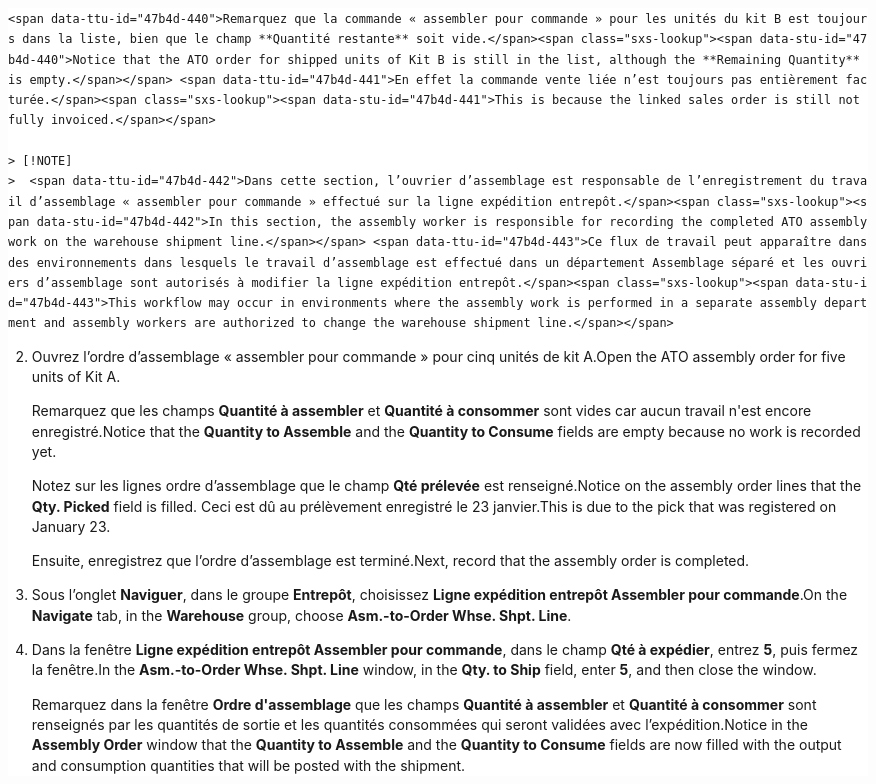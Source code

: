     <span data-ttu-id="47b4d-440">Remarquez que la commande « assembler pour commande » pour les unités du kit B est toujours dans la liste, bien que le champ **Quantité restante** soit vide.</span><span class="sxs-lookup"><span data-stu-id="47b4d-440">Notice that the ATO order for shipped units of Kit B is still in the list, although the **Remaining Quantity** is empty.</span></span> <span data-ttu-id="47b4d-441">En effet la commande vente liée n’est toujours pas entièrement facturée.</span><span class="sxs-lookup"><span data-stu-id="47b4d-441">This is because the linked sales order is still not fully invoiced.</span></span>  

    > [!NOTE]  
    >  <span data-ttu-id="47b4d-442">Dans cette section, l’ouvrier d’assemblage est responsable de l’enregistrement du travail d’assemblage « assembler pour commande » effectué sur la ligne expédition entrepôt.</span><span class="sxs-lookup"><span data-stu-id="47b4d-442">In this section, the assembly worker is responsible for recording the completed ATO assembly work on the warehouse shipment line.</span></span> <span data-ttu-id="47b4d-443">Ce flux de travail peut apparaître dans des environnements dans lesquels le travail d’assemblage est effectué dans un département Assemblage séparé et les ouvriers d’assemblage sont autorisés à modifier la ligne expédition entrepôt.</span><span class="sxs-lookup"><span data-stu-id="47b4d-443">This workflow may occur in environments where the assembly work is performed in a separate assembly department and assembly workers are authorized to change the warehouse shipment line.</span></span>  

2.  <span data-ttu-id="47b4d-444">Ouvrez l’ordre d’assemblage « assembler pour commande » pour cinq unités de kit A.</span><span class="sxs-lookup"><span data-stu-id="47b4d-444">Open the ATO assembly order for five units of Kit A.</span></span>  

    <span data-ttu-id="47b4d-445">Remarquez que les champs **Quantité à assembler** et **Quantité à consommer** sont vides car aucun travail n'est encore enregistré.</span><span class="sxs-lookup"><span data-stu-id="47b4d-445">Notice that the **Quantity to Assemble** and the **Quantity to Consume** fields are empty because no work is recorded yet.</span></span>  

    <span data-ttu-id="47b4d-446">Notez sur les lignes ordre d’assemblage que le champ **Qté prélevée** est renseigné.</span><span class="sxs-lookup"><span data-stu-id="47b4d-446">Notice on the assembly order lines that the **Qty. Picked** field is filled.</span></span> <span data-ttu-id="47b4d-447">Ceci est dû au prélèvement enregistré le 23 janvier.</span><span class="sxs-lookup"><span data-stu-id="47b4d-447">This is due to the pick that was registered on January 23.</span></span>  

    <span data-ttu-id="47b4d-448">Ensuite, enregistrez que l’ordre d’assemblage est terminé.</span><span class="sxs-lookup"><span data-stu-id="47b4d-448">Next, record that the assembly order is completed.</span></span>  

3.  <span data-ttu-id="47b4d-449">Sous l’onglet **Naviguer**, dans le groupe **Entrepôt**, choisissez **Ligne expédition entrepôt Assembler pour commande**.</span><span class="sxs-lookup"><span data-stu-id="47b4d-449">On the **Navigate** tab, in the **Warehouse** group, choose **Asm.-to-Order Whse. Shpt. Line**.</span></span>  
4.  <span data-ttu-id="47b4d-450">Dans la fenêtre **Ligne expédition entrepôt Assembler pour commande**, dans le champ **Qté à expédier**, entrez **5**, puis fermez la fenêtre.</span><span class="sxs-lookup"><span data-stu-id="47b4d-450">In the **Asm.-to-Order Whse. Shpt. Line** window, in the **Qty. to Ship** field, enter **5**, and then close the window.</span></span>  

    <span data-ttu-id="47b4d-451">Remarquez dans la fenêtre **Ordre d'assemblage** que les champs **Quantité à assembler** et **Quantité à consommer** sont renseignés par les quantités de sortie et les quantités consommées qui seront validées avec l’expédition.</span><span class="sxs-lookup"><span data-stu-id="47b4d-451">Notice in the **Assembly Order** window that the **Quantity to Assemble** and the **Quantity to Consume** fields are now filled with the output and consumption quantities that will be posted with the shipment.</span></span>  
